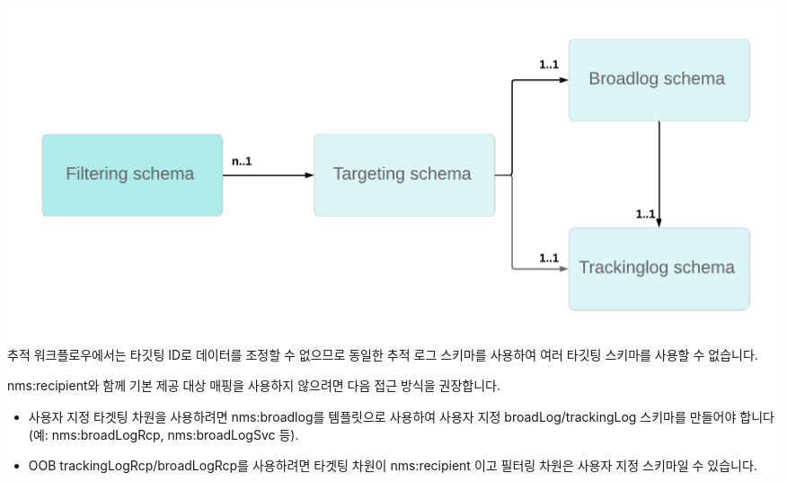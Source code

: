 ![](assets/tracking-troubleshooting.png)

추적 워크플로우에서는 타깃팅 ID로 데이터를 조정할 수 없으므로 동일한 추적 로그 스키마를 사용하여 여러 타깃팅 스키마를 사용할 수 없습니다.

nms:recipient와 함께 기본 제공 대상 매핑을 사용하지 않으려면 다음 접근 방식을 권장합니다.

* 사용자 지정 타겟팅 차원을 사용하려면 nms:broadlog를 템플릿으로 사용하여 사용자 지정 broadLog/trackingLog 스키마를 만들어야 합니다(예: nms:broadLogRcp, nms:broadLogSvc 등).

* OOB trackingLogRcp/broadLogRcp를 사용하려면 타겟팅 차원이 nms:recipient 이고 필터링 차원은 사용자 지정 스키마일 수 있습니다.
